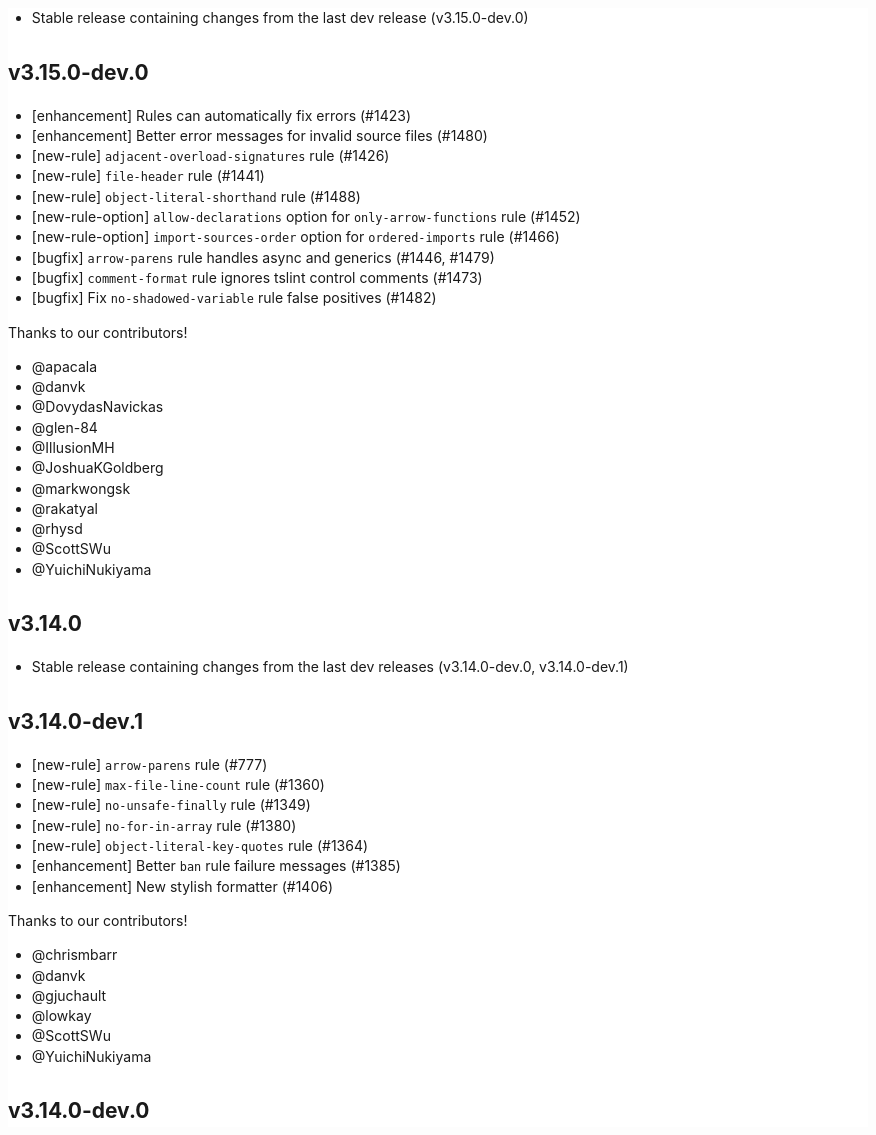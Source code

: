 * Stable release containing changes from the last dev release (v3.15.0-dev.0)

v3.15.0-dev.0
---

* [enhancement] Rules can automatically fix errors (#1423)
* [enhancement] Better error messages for invalid source files (#1480)
* [new-rule] `adjacent-overload-signatures` rule (#1426)
* [new-rule] `file-header` rule (#1441)
* [new-rule] `object-literal-shorthand` rule (#1488)
* [new-rule-option] `allow-declarations` option for `only-arrow-functions` rule (#1452)
* [new-rule-option] `import-sources-order` option for `ordered-imports` rule (#1466)
* [bugfix] `arrow-parens` rule handles async and generics (#1446, #1479)
* [bugfix] `comment-format` rule ignores tslint control comments (#1473)
* [bugfix] Fix `no-shadowed-variable` rule false positives (#1482)

Thanks to our contributors!
* @apacala
* @danvk
* @DovydasNavickas
* @glen-84
* @IllusionMH
* @JoshuaKGoldberg
* @markwongsk
* @rakatyal
* @rhysd
* @ScottSWu
* @YuichiNukiyama

v3.14.0
---

* Stable release containing changes from the last dev releases (v3.14.0-dev.0, v3.14.0-dev.1)

v3.14.0-dev.1
---

* [new-rule] `arrow-parens` rule (#777)
* [new-rule] `max-file-line-count` rule (#1360)
* [new-rule] `no-unsafe-finally` rule (#1349)
* [new-rule] `no-for-in-array` rule (#1380)
* [new-rule] `object-literal-key-quotes` rule (#1364)
* [enhancement] Better `ban` rule failure messages (#1385)
* [enhancement] New stylish formatter (#1406)

Thanks to our contributors!
* @chrismbarr
* @danvk
* @gjuchault
* @lowkay
* @ScottSWu
* @YuichiNukiyama

v3.14.0-dev.0
---
